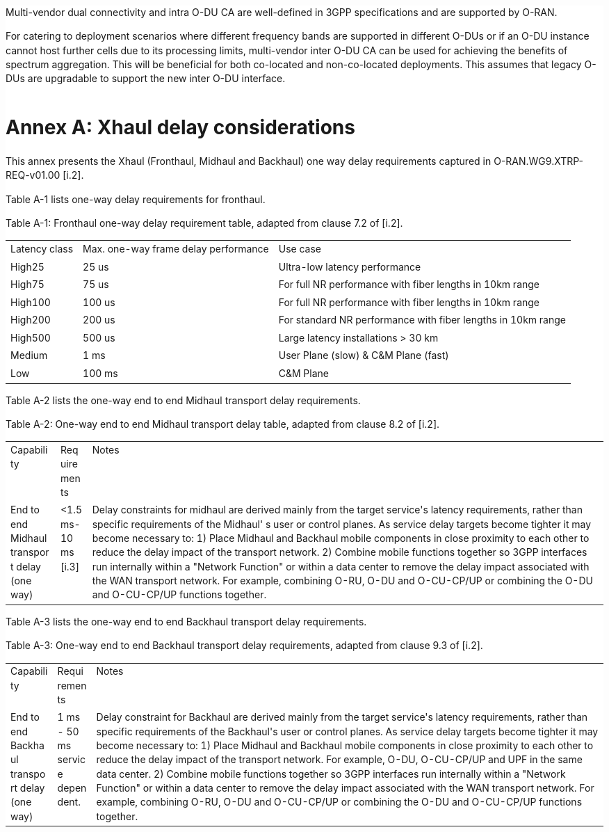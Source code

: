 Multi-vendor dual connectivity and intra O-DU CA are well-defined in 3GPP specifications and are supported by O-RAN.

For catering to deployment scenarios where different frequency bands are supported in different O-DUs or if an O-DU instance cannot host further cells due to its processing limits, multi-vendor inter O-DU CA can be used for achieving the benefits of spectrum aggregation. This will be beneficial for both co-located and non-co-located deployments. This assumes that legacy O-DUs are upgradable to support the new inter O-DU interface.

# Annex A: Xhaul delay considerations

This annex presents the Xhaul (Fronthaul, Midhaul and Backhaul) one way delay requirements captured in O-RAN.WG9.XTRP-REQ-v01.00 [i.2].

Table A-1 lists one-way delay requirements for fronthaul.

Table A-1: Fronthaul one-way delay requirement table, adapted from clause 7.2 of [i.2].

|  |  |  |
| --- | --- | --- |
| Latency class | Max. one-way frame delay performance | Use case |
| High25 | 25 us | Ultra-low latency performance |
| High75 | 75 us | For full NR performance with fiber lengths in 10km range |
| High100 | 100 us | For full NR performance with fiber lengths in 10km range |
| High200 | 200 us | For standard NR performance with fiber lengths in 10km range |
| High500 | 500 us | Large latency installations > 30 km |
| Medium | 1 ms | User Plane (slow) & C&M Plane (fast) |
| Low | 100 ms | C&M Plane |

Table A-2 lists the one-way end to end Midhaul transport delay requirements.

Table A-2: One-way end to end Midhaul transport delay table, adapted from clause 8.2 of [i.2].

|  |  |  |
| --- | --- | --- |
| Capability | Requirements | Notes |
| End to end Midhaul transport delay (one way) | <1.5 ms-10 ms [i.3] | Delay constraints for midhaul are derived mainly from the target service's latency requirements, rather than specific requirements of the Midhaul' s user or control planes. As service delay targets become tighter it may become necessary to:  1) Place Midhaul and Backhaul mobile components in close proximity to each other to reduce the delay impact of the transport network.  2) Combine mobile functions together so 3GPP interfaces run internally within a "Network Function" or within a data center to remove the delay impact associated with the WAN transport network. For example, combining O-RU, O-DU and O-CU-CP/UP or combining the O-DU and O-CU-CP/UP functions together. |

Table A-3 lists the one-way end to end Backhaul transport delay requirements.

Table A-3: One-way end to end Backhaul transport delay requirements, adapted from clause 9.3 of [i.2].

|  |  |  |
| --- | --- | --- |
| Capability | Requirements | Notes |
| End to end Backhaul transport delay (one way) | 1 ms - 50 ms service dependent. | Delay constraint for Backhaul are derived mainly from the target service's latency requirements, rather than specific requirements of the Backhaul's user or control planes. As  service delay targets become tighter it may become necessary to:  1) Place Midhaul and Backhaul mobile components in close proximity to each other to reduce the delay impact of the transport network. For example, O-DU, O-CU-CP/UP and UPF in the same data center.  2) Combine mobile functions together so 3GPP interfaces run internally within a "Network Function" or within a data center to remove the delay impact associated with the WAN transport network. For example, combining O-RU, O-DU and O-CU-CP/UP or combining the O-DU and O-CU-CP/UP functions together. |
